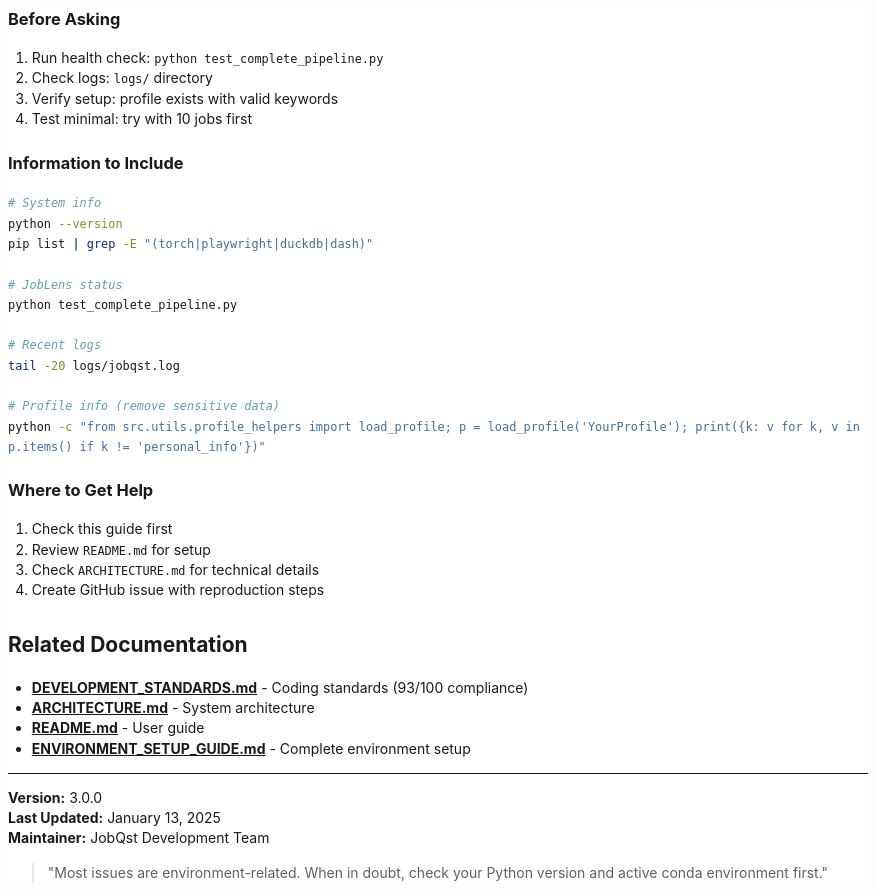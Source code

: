 ### Before Asking

1. Run health check: `python test_complete_pipeline.py`
2. Check logs: `logs/` directory
3. Verify setup: profile exists with valid keywords
4. Test minimal: try with 10 jobs first

### Information to Include

```bash
# System info
python --version
pip list | grep -E "(torch|playwright|duckdb|dash)"

# JobLens status
python test_complete_pipeline.py

# Recent logs
tail -20 logs/jobqst.log

# Profile info (remove sensitive data)
python -c "from src.utils.profile_helpers import load_profile; p = load_profile('YourProfile'); print({k: v for k, v in p.items() if k != 'personal_info'})"
```

### Where to Get Help

1. Check this guide first
2. Review `README.md` for setup
3. Check `ARCHITECTURE.md` for technical details
4. Create GitHub issue with reproduction steps

## Related Documentation

- **[DEVELOPMENT_STANDARDS.md](DEVELOPMENT_STANDARDS.md)** - Coding standards (93/100 compliance)
- **[ARCHITECTURE.md](ARCHITECTURE.md)** - System architecture
- **[README.md](../README.md)** - User guide
- **[ENVIRONMENT_SETUP_GUIDE.md](ENVIRONMENT_SETUP_GUIDE.md)** - Complete environment setup

---

**Version:** 3.0.0  
**Last Updated:** January 13, 2025  
**Maintainer:** JobQst Development Team

> "Most issues are environment-related. When in doubt, check your Python version and active conda environment first."

